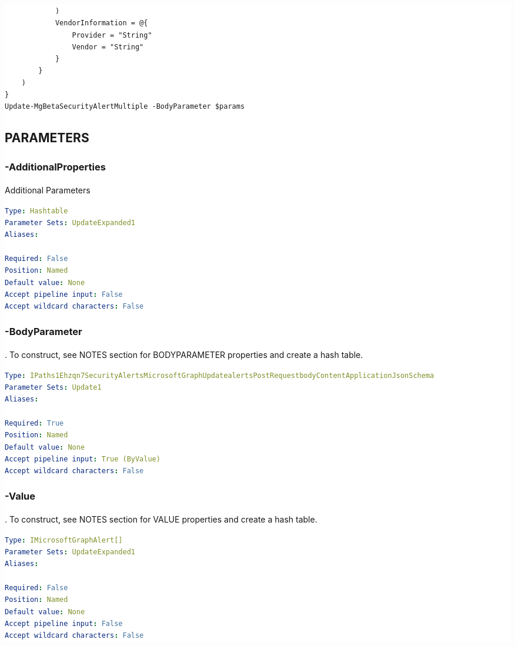 ```
			)
			VendorInformation = @{
				Provider = "String"
				Vendor = "String"
			}
		}
	)
}
Update-MgBetaSecurityAlertMultiple -BodyParameter $params
```

## PARAMETERS

### -AdditionalProperties
Additional Parameters

```yaml
Type: Hashtable
Parameter Sets: UpdateExpanded1
Aliases:

Required: False
Position: Named
Default value: None
Accept pipeline input: False
Accept wildcard characters: False
```

### -BodyParameter
.
To construct, see NOTES section for BODYPARAMETER properties and create a hash table.

```yaml
Type: IPaths1Ehzqn7SecurityAlertsMicrosoftGraphUpdatealertsPostRequestbodyContentApplicationJsonSchema
Parameter Sets: Update1
Aliases:

Required: True
Position: Named
Default value: None
Accept pipeline input: True (ByValue)
Accept wildcard characters: False
```

### -Value
.
To construct, see NOTES section for VALUE properties and create a hash table.

```yaml
Type: IMicrosoftGraphAlert[]
Parameter Sets: UpdateExpanded1
Aliases:

Required: False
Position: Named
Default value: None
Accept pipeline input: False
Accept wildcard characters: False
```

